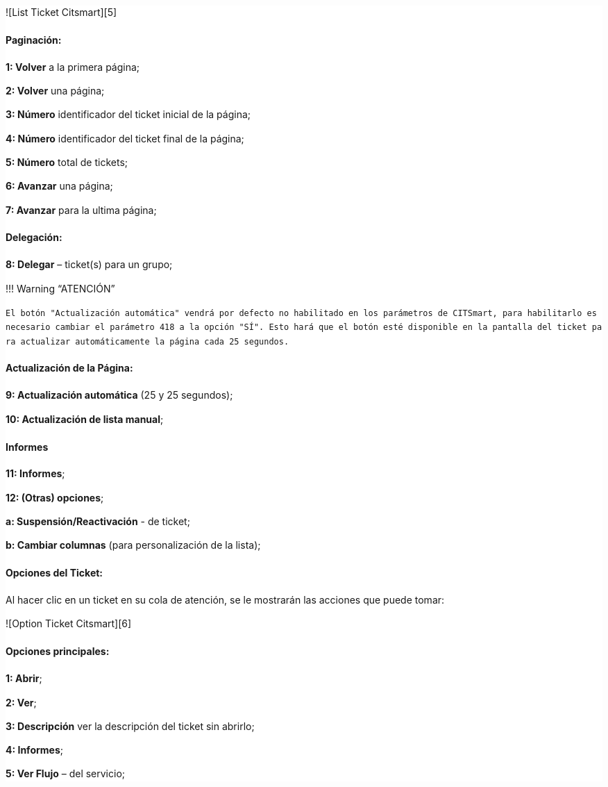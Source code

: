 ![List Ticket Citsmart][5]

#### Paginación:

**1: Volver** a la primera página;

**2: Volver** una página;

**3: Número** identificador del ticket inicial de la página;

**4: Número** identificador del ticket final de la página;

**5: Número** total de tickets;

**6: Avanzar** una página;

**7: Avanzar** para la ultima página;

#### Delegación:

**8: Delegar** – ticket(s) para un grupo;

!!! Warning “ATENCIÓN”
    
    El botón "Actualización automática" vendrá por defecto no habilitado en los parámetros de CITSmart, para habilitarlo es necesario cambiar el parámetro 418 a la opción "SÍ". Esto hará que el botón esté disponible en la pantalla del ticket para actualizar automáticamente la página cada 25 segundos.

#### Actualización de la Página:

**9: Actualización automática** (25 y 25 segundos);

**10: Actualización de lista manual**;

#### Informes

**11: Informes**;

**12:	(Otras) opciones**;

**a: Suspensión/Reactivación** - de ticket;

**b: Cambiar columnas** (para personalización de la lista);

#### Opciones del Ticket:

Al hacer clic en un ticket en su cola de atención, se le mostrarán las acciones que puede tomar:

![Option Ticket Citsmart][6]

#### Opciones principales:

**1: Abrir**;

**2: Ver**;

**3: Descripción** ver la descripción del ticket sin abrirlo;

**4: Informes**;

**5: Ver Flujo** – del servicio;
